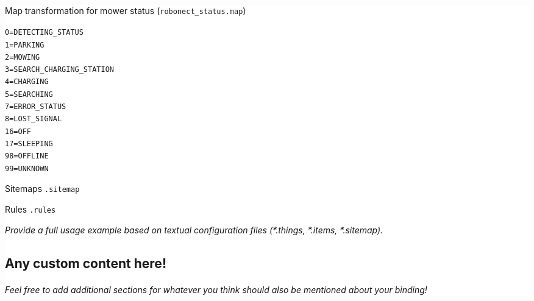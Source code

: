 Map transformation for mower status (`robonect_status.map`)
```
0=DETECTING_STATUS
1=PARKING
2=MOWING
3=SEARCH_CHARGING_STATION
4=CHARGING
5=SEARCHING
7=ERROR_STATUS
8=LOST_SIGNAL
16=OFF
17=SLEEPING
98=OFFLINE
99=UNKNOWN
```


Sitemaps `.sitemap`

```

```

Rules `.rules`

```

```


_Provide a full usage example based on textual configuration files (*.things, *.items, *.sitemap)._

## Any custom content here!

_Feel free to add additional sections for whatever you think should also be mentioned about your binding!_
